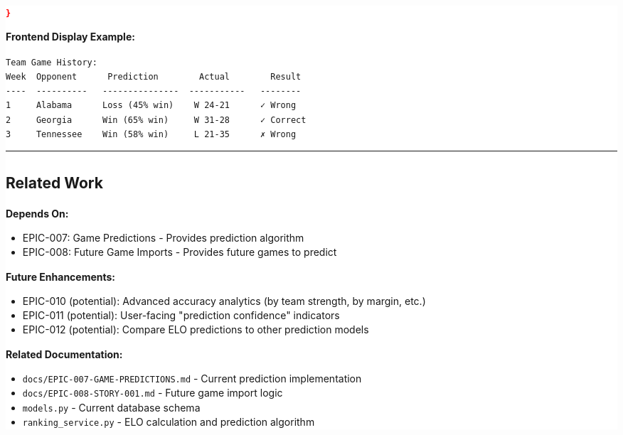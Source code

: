 ```json
}
```

**Frontend Display Example:**
```
Team Game History:
Week  Opponent      Prediction        Actual        Result
----  ----------   ---------------  -----------   --------
1     Alabama      Loss (45% win)    W 24-21      ✓ Wrong
2     Georgia      Win (65% win)     W 31-28      ✓ Correct
3     Tennessee    Win (58% win)     L 21-35      ✗ Wrong
```

---

## Related Work

**Depends On:**
- EPIC-007: Game Predictions - Provides prediction algorithm
- EPIC-008: Future Game Imports - Provides future games to predict

**Future Enhancements:**
- EPIC-010 (potential): Advanced accuracy analytics (by team strength, by margin, etc.)
- EPIC-011 (potential): User-facing "prediction confidence" indicators
- EPIC-012 (potential): Compare ELO predictions to other prediction models

**Related Documentation:**
- `docs/EPIC-007-GAME-PREDICTIONS.md` - Current prediction implementation
- `docs/EPIC-008-STORY-001.md` - Future game import logic
- `models.py` - Current database schema
- `ranking_service.py` - ELO calculation and prediction algorithm
